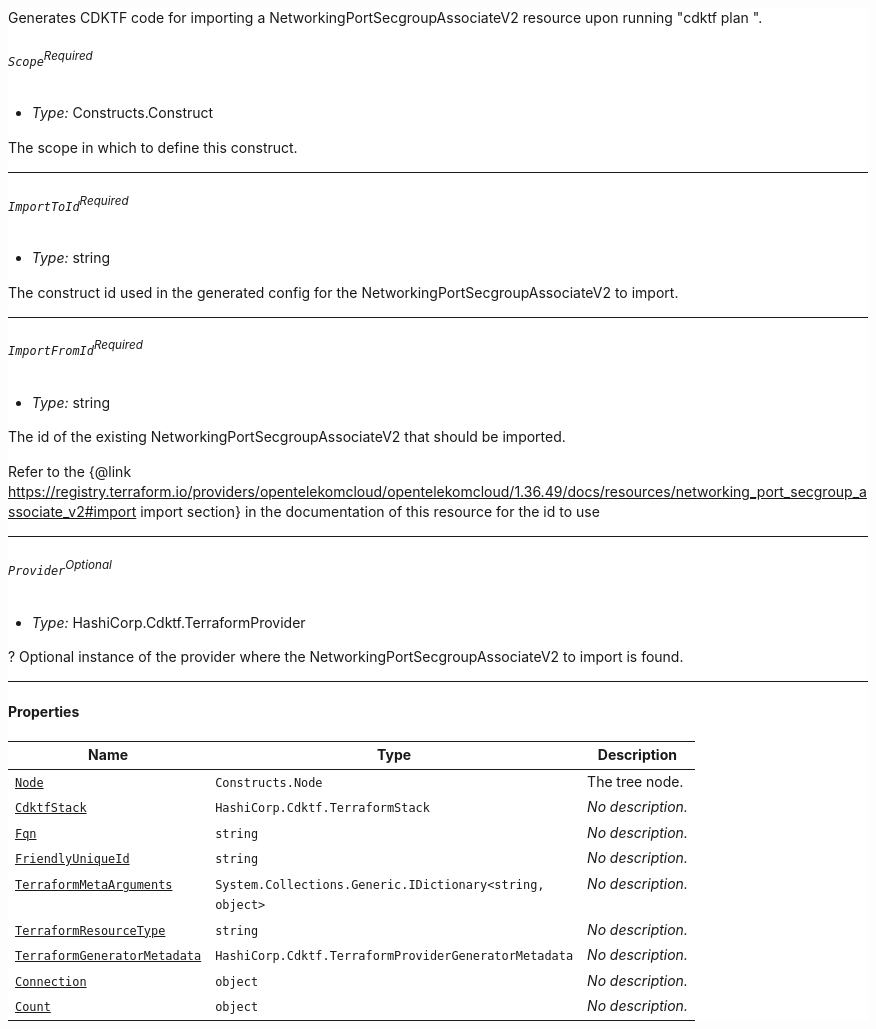 Generates CDKTF code for importing a NetworkingPortSecgroupAssociateV2 resource upon running "cdktf plan <stack-name>".

###### `Scope`<sup>Required</sup> <a name="Scope" id="@cdktf/provider-opentelekomcloud.networkingPortSecgroupAssociateV2.NetworkingPortSecgroupAssociateV2.generateConfigForImport.parameter.scope"></a>

- *Type:* Constructs.Construct

The scope in which to define this construct.

---

###### `ImportToId`<sup>Required</sup> <a name="ImportToId" id="@cdktf/provider-opentelekomcloud.networkingPortSecgroupAssociateV2.NetworkingPortSecgroupAssociateV2.generateConfigForImport.parameter.importToId"></a>

- *Type:* string

The construct id used in the generated config for the NetworkingPortSecgroupAssociateV2 to import.

---

###### `ImportFromId`<sup>Required</sup> <a name="ImportFromId" id="@cdktf/provider-opentelekomcloud.networkingPortSecgroupAssociateV2.NetworkingPortSecgroupAssociateV2.generateConfigForImport.parameter.importFromId"></a>

- *Type:* string

The id of the existing NetworkingPortSecgroupAssociateV2 that should be imported.

Refer to the {@link https://registry.terraform.io/providers/opentelekomcloud/opentelekomcloud/1.36.49/docs/resources/networking_port_secgroup_associate_v2#import import section} in the documentation of this resource for the id to use

---

###### `Provider`<sup>Optional</sup> <a name="Provider" id="@cdktf/provider-opentelekomcloud.networkingPortSecgroupAssociateV2.NetworkingPortSecgroupAssociateV2.generateConfigForImport.parameter.provider"></a>

- *Type:* HashiCorp.Cdktf.TerraformProvider

? Optional instance of the provider where the NetworkingPortSecgroupAssociateV2 to import is found.

---

#### Properties <a name="Properties" id="Properties"></a>

| **Name** | **Type** | **Description** |
| --- | --- | --- |
| <code><a href="#@cdktf/provider-opentelekomcloud.networkingPortSecgroupAssociateV2.NetworkingPortSecgroupAssociateV2.property.node">Node</a></code> | <code>Constructs.Node</code> | The tree node. |
| <code><a href="#@cdktf/provider-opentelekomcloud.networkingPortSecgroupAssociateV2.NetworkingPortSecgroupAssociateV2.property.cdktfStack">CdktfStack</a></code> | <code>HashiCorp.Cdktf.TerraformStack</code> | *No description.* |
| <code><a href="#@cdktf/provider-opentelekomcloud.networkingPortSecgroupAssociateV2.NetworkingPortSecgroupAssociateV2.property.fqn">Fqn</a></code> | <code>string</code> | *No description.* |
| <code><a href="#@cdktf/provider-opentelekomcloud.networkingPortSecgroupAssociateV2.NetworkingPortSecgroupAssociateV2.property.friendlyUniqueId">FriendlyUniqueId</a></code> | <code>string</code> | *No description.* |
| <code><a href="#@cdktf/provider-opentelekomcloud.networkingPortSecgroupAssociateV2.NetworkingPortSecgroupAssociateV2.property.terraformMetaArguments">TerraformMetaArguments</a></code> | <code>System.Collections.Generic.IDictionary<string, object></code> | *No description.* |
| <code><a href="#@cdktf/provider-opentelekomcloud.networkingPortSecgroupAssociateV2.NetworkingPortSecgroupAssociateV2.property.terraformResourceType">TerraformResourceType</a></code> | <code>string</code> | *No description.* |
| <code><a href="#@cdktf/provider-opentelekomcloud.networkingPortSecgroupAssociateV2.NetworkingPortSecgroupAssociateV2.property.terraformGeneratorMetadata">TerraformGeneratorMetadata</a></code> | <code>HashiCorp.Cdktf.TerraformProviderGeneratorMetadata</code> | *No description.* |
| <code><a href="#@cdktf/provider-opentelekomcloud.networkingPortSecgroupAssociateV2.NetworkingPortSecgroupAssociateV2.property.connection">Connection</a></code> | <code>object</code> | *No description.* |
| <code><a href="#@cdktf/provider-opentelekomcloud.networkingPortSecgroupAssociateV2.NetworkingPortSecgroupAssociateV2.property.count">Count</a></code> | <code>object</code> | *No description.* |